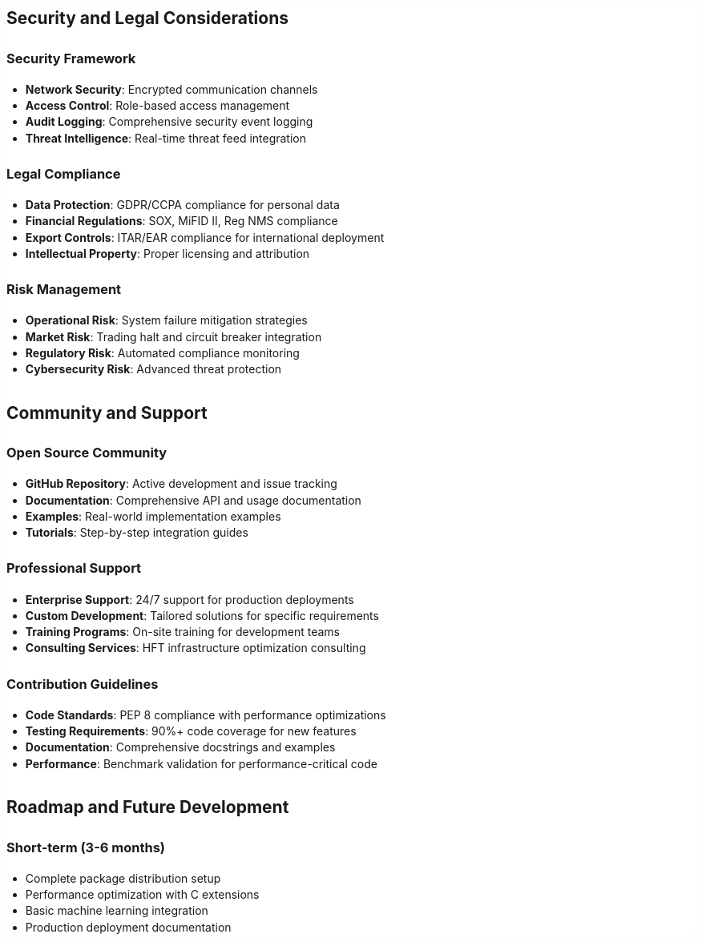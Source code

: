 ## Security and Legal Considerations

### Security Framework
- **Network Security**: Encrypted communication channels
- **Access Control**: Role-based access management
- **Audit Logging**: Comprehensive security event logging
- **Threat Intelligence**: Real-time threat feed integration

### Legal Compliance
- **Data Protection**: GDPR/CCPA compliance for personal data
- **Financial Regulations**: SOX, MiFID II, Reg NMS compliance
- **Export Controls**: ITAR/EAR compliance for international deployment
- **Intellectual Property**: Proper licensing and attribution

### Risk Management
- **Operational Risk**: System failure mitigation strategies
- **Market Risk**: Trading halt and circuit breaker integration
- **Regulatory Risk**: Automated compliance monitoring
- **Cybersecurity Risk**: Advanced threat protection

## Community and Support

### Open Source Community
- **GitHub Repository**: Active development and issue tracking
- **Documentation**: Comprehensive API and usage documentation
- **Examples**: Real-world implementation examples
- **Tutorials**: Step-by-step integration guides

### Professional Support
- **Enterprise Support**: 24/7 support for production deployments
- **Custom Development**: Tailored solutions for specific requirements
- **Training Programs**: On-site training for development teams
- **Consulting Services**: HFT infrastructure optimization consulting

### Contribution Guidelines
- **Code Standards**: PEP 8 compliance with performance optimizations
- **Testing Requirements**: 90%+ code coverage for new features
- **Documentation**: Comprehensive docstrings and examples
- **Performance**: Benchmark validation for performance-critical code

## Roadmap and Future Development

### Short-term (3-6 months)
- Complete package distribution setup
- Performance optimization with C extensions
- Basic machine learning integration
- Production deployment documentation
